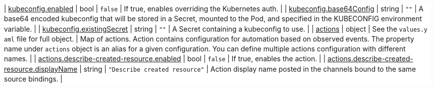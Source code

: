 | [kubeconfig.enabled](https://github.com/kubeshop/botkube/blob/release-1.3/helm/botkube/values.yaml#L58)                                                                                       | bool   | `false`                                                                                                                                                                                                                                                     | If true, enables overriding the Kubernetes auth.                                                                                                                                                                                                                                                                                                                                                                                                                   |
| [kubeconfig.base64Config](https://github.com/kubeshop/botkube/blob/release-1.3/helm/botkube/values.yaml#L60)                                                                                  | string | `""`                                                                                                                                                                                                                                                        | A base64 encoded kubeconfig that will be stored in a Secret, mounted to the Pod, and specified in the KUBECONFIG environment variable.                                                                                                                                                                                                                                                                                                                             |
| [kubeconfig.existingSecret](https://github.com/kubeshop/botkube/blob/release-1.3/helm/botkube/values.yaml#L65)                                                                                | string | `""`                                                                                                                                                                                                                                                        | A Secret containing a kubeconfig to use.                                                                                                                                                                                                                                                                                                                                                                                                                           |
| [actions](https://github.com/kubeshop/botkube/blob/release-1.3/helm/botkube/values.yaml#L72)                                                                                                  | object | See the `values.yaml` file for full object.                                                                                                                                                                                                                 | Map of actions. Action contains configuration for automation based on observed events. The property name under `actions` object is an alias for a given configuration. You can define multiple actions configuration with different names.                                                                                                                                                                                                                         |
| [actions.describe-created-resource.enabled](https://github.com/kubeshop/botkube/blob/release-1.3/helm/botkube/values.yaml#L75)                                                                | bool   | `false`                                                                                                                                                                                                                                                     | If true, enables the action.                                                                                                                                                                                                                                                                                                                                                                                                                                       |
| [actions.describe-created-resource.displayName](https://github.com/kubeshop/botkube/blob/release-1.3/helm/botkube/values.yaml#L77)                                                            | string | `"Describe created resource"`                                                                                                                                                                                                                               | Action display name posted in the channels bound to the same source bindings.                                                                                                                                                                                                                                                                                                                                                                                      |